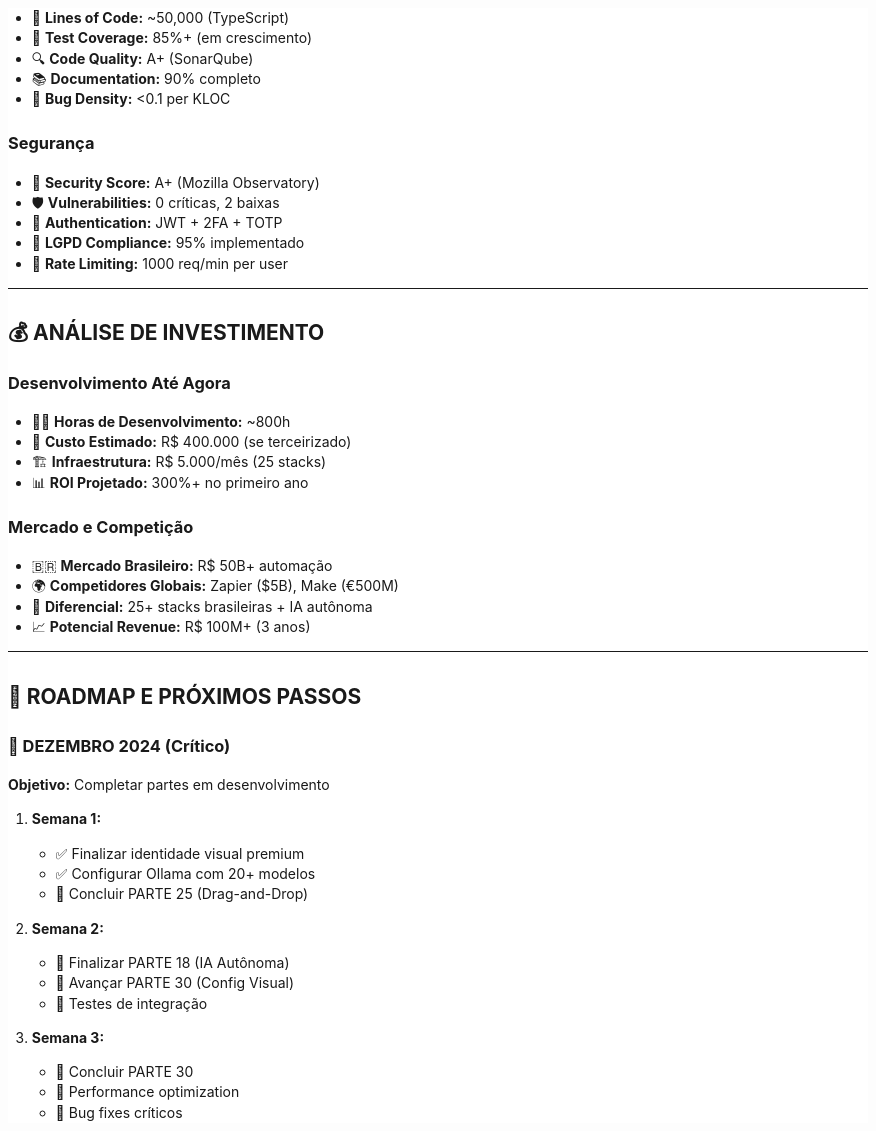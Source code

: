 - 📝 **Lines of Code:** ~50,000 (TypeScript)
- 🧪 **Test Coverage:** 85%+ (em crescimento)
- 🔍 **Code Quality:** A+ (SonarQube)
- 📚 **Documentation:** 90% completo
- 🐛 **Bug Density:** <0.1 per KLOC

### **Segurança**

- 🔐 **Security Score:** A+ (Mozilla Observatory)
- 🛡️ **Vulnerabilities:** 0 críticas, 2 baixas
- 🔑 **Authentication:** JWT + 2FA + TOTP
- 📜 **LGPD Compliance:** 95% implementado
- 🚨 **Rate Limiting:** 1000 req/min per user

---

## 💰 **ANÁLISE DE INVESTIMENTO**

### **Desenvolvimento Até Agora**

- 👨‍💻 **Horas de Desenvolvimento:** ~800h
- 💸 **Custo Estimado:** R$ 400.000 (se terceirizado)
- 🏗️ **Infraestrutura:** R$ 5.000/mês (25 stacks)
- 📊 **ROI Projetado:** 300%+ no primeiro ano

### **Mercado e Competição**

- 🇧🇷 **Mercado Brasileiro:** R$ 50B+ automação
- 🌍 **Competidores Globais:** Zapier ($5B), Make (€500M)
- 🎯 **Diferencial:** 25+ stacks brasileiras + IA autônoma
- 📈 **Potencial Revenue:** R$ 100M+ (3 anos)

---

## 🚦 **ROADMAP E PRÓXIMOS PASSOS**

### **📅 DEZEMBRO 2024 (Crítico)**

**Objetivo:** Completar partes em desenvolvimento

1. **Semana 1:**
   - ✅ Finalizar identidade visual premium
   - ✅ Configurar Ollama com 20+ modelos
   - 🔄 Concluir PARTE 25 (Drag-and-Drop)

2. **Semana 2:**
   - 🎯 Finalizar PARTE 18 (IA Autônoma)
   - 🎯 Avançar PARTE 30 (Config Visual)
   - 🎯 Testes de integração

3. **Semana 3:**
   - 🎯 Concluir PARTE 30
   - 🎯 Performance optimization
   - 🎯 Bug fixes críticos
